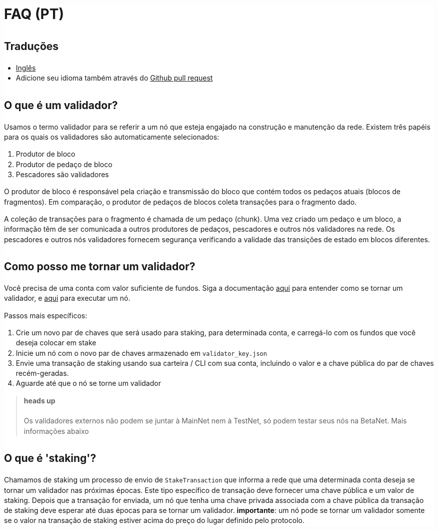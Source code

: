 # FAQ (PT)

## Traduções

* [Inglês](faq.md)
* Adicione seu idioma também através do [Github pull request](https://github.com/near/docs/pull/385)

## O que é um validador?

Usamos o termo validador para se referir a um nó que esteja engajado na construção e manutenção da rede. Existem três papéis para os quais os validadores são automaticamente selecionados:

1. Produtor de bloco
2. Produtor de pedaço de bloco
3. Pescadores são validadores

O produtor de bloco é responsável pela criação e transmissão do bloco que contém todos os pedaços atuais (blocos de fragmentos). Em comparação, o produtor de pedaços de blocos coleta transações para o fragmento dado.

A coleção de transações para o fragmento é chamada de um pedaço (chunk). Uma vez criado um pedaço e um bloco, a informação têm de ser comunicada a outros produtores de pedaços, pescadores e outros nós validadores na rede. Os pescadores e outros nós validadores fornecem segurança verificando a validade das transições de estado em blocos diferentes.

## Como posso me tornar um validador?

Você precisa de uma conta com valor suficiente de fundos. Siga a documentação [aqui](/docs/validator/staking) para entender como se tornar um validador, e [aqui](/docs/develop/node/validator/running-a-node) para executar um nó.

Passos mais específicos:
1. Crie um novo par de chaves que será usado para staking, para determinada conta, e carregá-lo com os fundos que você deseja colocar em stake
2. Inicie um nó com o novo par de chaves armazenado em `validator_key.json`
3. Envie uma transação de staking usando sua carteira / CLI com sua conta, incluindo o valor e a chave pública do par de chaves recém-geradas.
4. Aguarde até que o nó se torne um validador

>  **heads up**\
> \
>  Os validadores externos não podem se juntar à MainNet nem à TestNet, só podem testar seus nós na BetaNet. Mais informações abaixo

## O que é 'staking'?

Chamamos de staking um processo de envio de `StakeTransaction` que informa a rede que uma determinada conta deseja se tornar um validador nas próximas épocas. Este tipo específico de transação deve fornecer uma chave pública e um valor de staking. Depois que a transação for enviada, um nó que tenha uma chave privada associada com a chave pública da transação de staking deve esperar até duas épocas para se tornar um validador. **importante**: um nó pode se tornar um validador somente se o valor na transação de staking estiver acima do preço do lugar definido pelo protocolo.
